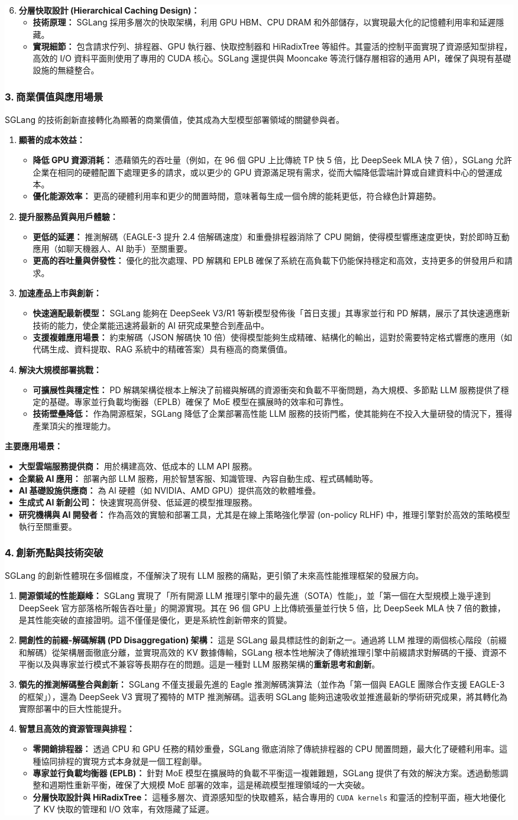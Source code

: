 6.  **分層快取設計 (Hierarchical Caching Design)：**
    *   **技術原理：** SGLang 採用多層次的快取架構，利用 GPU HBM、CPU DRAM 和外部儲存，以實現最大化的記憶體利用率和延遲隱藏。
    *   **實現細節：** 包含請求佇列、排程器、GPU 執行器、快取控制器和 HiRadixTree 等組件。其靈活的控制平面實現了資源感知型排程，高效的 I/O 資料平面則使用了專用的 CUDA 核心。SGLang 還提供與 Mooncake 等流行儲存層相容的通用 API，確保了與現有基礎設施的無縫整合。

### 3. 商業價值與應用場景

SGLang 的技術創新直接轉化為顯著的商業價值，使其成為大型模型部署領域的關鍵參與者。

1.  **顯著的成本效益：**
    *   **降低 GPU 資源消耗：** 憑藉領先的吞吐量（例如，在 96 個 GPU 上比傳統 TP 快 5 倍，比 DeepSeek MLA 快 7 倍），SGLang 允許企業在相同的硬體配置下處理更多的請求，或以更少的 GPU 資源滿足現有需求，從而大幅降低雲端計算或自建資料中心的營運成本。
    *   **優化能源效率：** 更高的硬體利用率和更少的閒置時間，意味著每生成一個令牌的能耗更低，符合綠色計算趨勢。

2.  **提升服務品質與用戶體驗：**
    *   **更低的延遲：** 推測解碼（EAGLE-3 提升 2.4 倍解碼速度）和重疊排程器消除了 CPU 開銷，使得模型響應速度更快，對於即時互動應用（如聊天機器人、AI 助手）至關重要。
    *   **更高的吞吐量與併發性：** 優化的批次處理、PD 解耦和 EPLB 確保了系統在高負載下仍能保持穩定和高效，支持更多的併發用戶和請求。

3.  **加速產品上市與創新：**
    *   **快速適配最新模型：** SGLang 能夠在 DeepSeek V3/R1 等新模型發佈後「首日支援」其專家並行和 PD 解耦，展示了其快速適應新技術的能力，使企業能迅速將最新的 AI 研究成果整合到產品中。
    *   **支援複雜應用場景：** 約束解碼（JSON 解碼快 10 倍）使得模型能夠生成精確、結構化的輸出，這對於需要特定格式響應的應用（如代碼生成、資料提取、RAG 系統中的精確答案）具有極高的商業價值。

4.  **解決大規模部署挑戰：**
    *   **可擴展性與穩定性：** PD 解耦架構從根本上解決了前綴與解碼的資源衝突和負載不平衡問題，為大規模、多節點 LLM 服務提供了穩定的基礎。專家並行負載均衡器（EPLB）確保了 MoE 模型在擴展時的效率和可靠性。
    *   **技術壁壘降低：** 作為開源框架，SGLang 降低了企業部署高性能 LLM 服務的技術門檻，使其能夠在不投入大量研發的情況下，獲得產業頂尖的推理能力。

**主要應用場景：**

*   **大型雲端服務提供商：** 用於構建高效、低成本的 LLM API 服務。
*   **企業級 AI 應用：** 部署內部 LLM 服務，用於智慧客服、知識管理、內容自動生成、程式碼輔助等。
*   **AI 基礎設施供應商：** 為 AI 硬體（如 NVIDIA、AMD GPU）提供高效的軟體堆疊。
*   **生成式 AI 新創公司：** 快速實現高併發、低延遲的模型推理服務。
*   **研究機構與 AI 開發者：** 作為高效的實驗和部署工具，尤其是在線上策略強化學習 (on-policy RLHF) 中，推理引擎對於高效的策略模型執行至關重要。

### 4. 創新亮點與技術突破

SGLang 的創新性體現在多個維度，不僅解決了現有 LLM 服務的痛點，更引領了未來高性能推理框架的發展方向。

1.  **開源領域的性能巔峰：** SGLang 實現了「所有開源 LLM 推理引擎中的最先進（SOTA）性能」，並「第一個在大型規模上幾乎達到 DeepSeek 官方部落格所報告吞吐量」的開源實現。其在 96 個 GPU 上比傳統張量並行快 5 倍，比 DeepSeek MLA 快 7 倍的數據，是其性能突破的直接證明。這不僅僅是優化，更是系統性創新帶來的質變。

2.  **開創性的前綴-解碼解耦 (PD Disaggregation) 架構：** 這是 SGLang 最具標誌性的創新之一。通過將 LLM 推理的兩個核心階段（前綴和解碼）從架構層面徹底分離，並實現高效的 KV 數據傳輸，SGLang 根本性地解決了傳統推理引擎中前綴請求對解碼的干擾、資源不平衡以及與專家並行模式不兼容等長期存在的問題。這是一種對 LLM 服務架構的**重新思考和創新**。

3.  **領先的推測解碼整合與創新：** SGLang 不僅支援最先進的 Eagle 推測解碼演算法（並作為「第一個與 EAGLE 團隊合作支援 EAGLE-3 的框架」），還為 DeepSeek V3 實現了獨特的 MTP 推測解碼。這表明 SGLang 能夠迅速吸收並推進最新的學術研究成果，將其轉化為實際部署中的巨大性能提升。

4.  **智慧且高效的資源管理與排程：**
    *   **零開銷排程器：** 透過 CPU 和 GPU 任務的精妙重疊，SGLang 徹底消除了傳統排程器的 CPU 閒置問題，最大化了硬體利用率。這種協同排程的實現方式本身就是一個工程創舉。
    *   **專家並行負載均衡器 (EPLB)：** 針對 MoE 模型在擴展時的負載不平衡這一複雜難題，SGLang 提供了有效的解決方案。透過動態調整和週期性重新平衡，確保了大規模 MoE 部署的效率，這是稀疏模型推理領域的一大突破。
    *   **分層快取設計與 HiRadixTree：** 這種多層次、資源感知型的快取體系，結合專用的 `CUDA kernels` 和靈活的控制平面，極大地優化了 KV 快取的管理和 I/O 效率，有效隱藏了延遲。
